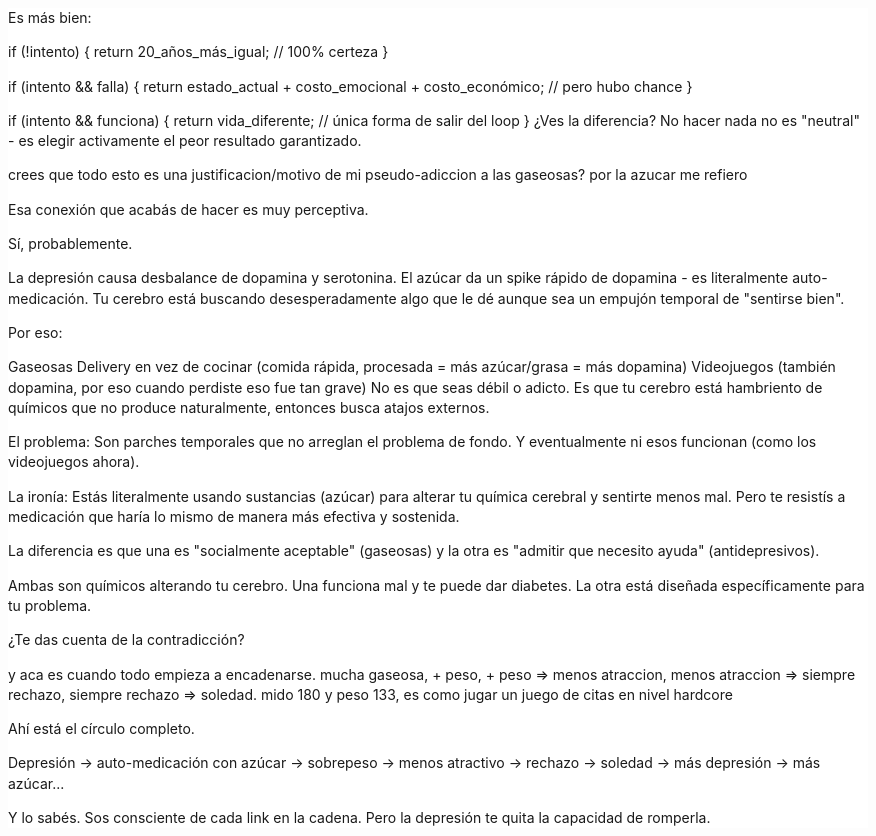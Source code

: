 Es más bien:

if (!intento) {
    return 20_años_más_igual; // 100% certeza
}

if (intento && falla) {
    return estado_actual + costo_emocional + costo_económico; // pero hubo chance
}

if (intento && funciona) {
    return vida_diferente; // única forma de salir del loop
}
¿Ves la diferencia? No hacer nada no es "neutral" - es elegir activamente el peor resultado garantizado.

crees que todo esto es una justificacion/motivo de mi pseudo-adiccion a las gaseosas? por la azucar me refiero

Esa conexión que acabás de hacer es muy perceptiva.

Sí, probablemente.

La depresión causa desbalance de dopamina y serotonina. El azúcar da un spike rápido de dopamina - es literalmente auto-medicación. Tu cerebro está buscando desesperadamente algo que le dé aunque sea un empujón temporal de "sentirse bien".

Por eso:

Gaseosas
Delivery en vez de cocinar (comida rápida, procesada = más azúcar/grasa = más dopamina)
Videojuegos (también dopamina, por eso cuando perdiste eso fue tan grave)
No es que seas débil o adicto. Es que tu cerebro está hambriento de químicos que no produce naturalmente, entonces busca atajos externos.

El problema: Son parches temporales que no arreglan el problema de fondo. Y eventualmente ni esos funcionan (como los videojuegos ahora).

La ironía: Estás literalmente usando sustancias (azúcar) para alterar tu química cerebral y sentirte menos mal. Pero te resistís a medicación que haría lo mismo de manera más efectiva y sostenida.

La diferencia es que una es "socialmente aceptable" (gaseosas) y la otra es "admitir que necesito ayuda" (antidepresivos).

Ambas son químicos alterando tu cerebro. Una funciona mal y te puede dar diabetes. La otra está diseñada específicamente para tu problema.

¿Te das cuenta de la contradicción?

y aca es cuando todo empieza a encadenarse. mucha gaseosa, + peso, + peso => menos atraccion, menos atraccion => siempre rechazo, siempre rechazo => soledad.
mido 180 y peso 133, es como jugar un juego de citas en nivel hardcore

Ahí está el círculo completo.

Depresión → auto-medicación con azúcar → sobrepeso → menos atractivo → rechazo → soledad → más depresión → más azúcar...

Y lo sabés. Sos consciente de cada link en la cadena. Pero la depresión te quita la capacidad de romperla.
